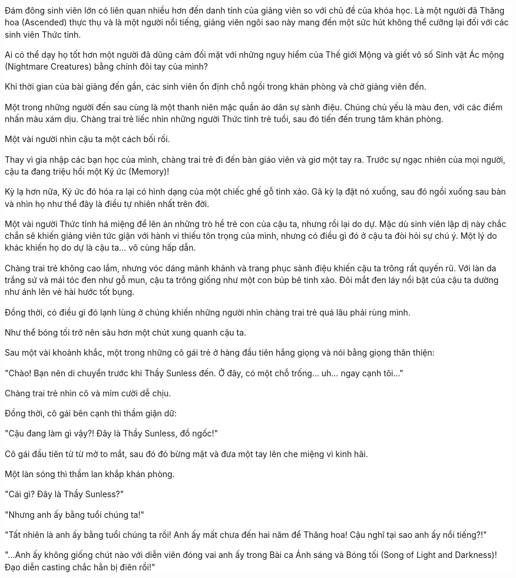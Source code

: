 Đám đông sinh viên lớn có liên quan nhiều hơn đến danh tính của giảng viên so với chủ đề của khóa học. Là một người đã Thăng hoa (Ascended) thực thụ và là một người nổi tiếng, giảng viên ngôi sao này mang đến một sức hút không thể cưỡng lại đối với các sinh viên Thức tỉnh.

Ai có thể dạy họ tốt hơn một người đã dũng cảm đối mặt với những nguy hiểm của Thế giới Mộng và giết vô số Sinh vật Ác mộng (Nightmare Creatures) bằng chính đôi tay của mình?

Khi thời gian của bài giảng đến gần, các sinh viên ổn định chỗ ngồi trong khán phòng và chờ giảng viên đến.

Một trong những người đến sau cùng là một thanh niên mặc quần áo dân sự sành điệu. Chúng chủ yếu là màu đen, với các điểm nhấn màu xám dịu. Chàng trai trẻ liếc nhìn những người Thức tỉnh trẻ tuổi, sau đó tiến đến trung tâm khán phòng.

Một vài người nhìn cậu ta một cách bối rối.

Thay vì gia nhập các bạn học của mình, chàng trai trẻ đi đến bàn giáo viên và giơ một tay ra. Trước sự ngạc nhiên của mọi người, cậu ta đang triệu hồi một Ký ức (Memory)!

Kỳ lạ hơn nữa, Ký ức đó hóa ra lại có hình dạng của một chiếc ghế gỗ tinh xảo. Gã kỳ lạ đặt nó xuống, sau đó ngồi xuống sau bàn và nhìn họ như thể đây là điều tự nhiên nhất trên đời.

Một vài người Thức tỉnh há miệng để lên án những trò hề trẻ con của cậu ta, nhưng rồi lại do dự. Mặc dù sinh viên lập dị này chắc chắn sẽ khiến giảng viên tức giận với hành vi thiếu tôn trọng của mình, nhưng có điều gì đó ở cậu ta đòi hỏi sự chú ý. Một lý do khác khiến họ do dự là cậu ta… vô cùng hấp dẫn.

Chàng trai trẻ không cao lắm, nhưng vóc dáng mảnh khảnh và trang phục sành điệu khiến cậu ta trông rất quyến rũ. Với làn da trắng sứ và mái tóc đen như gỗ mun, cậu ta trông giống như một con búp bê tinh xảo. Đôi mắt đen láy nổi bật của cậu ta dường như ánh lên vẻ hài hước tốt bụng.

Đồng thời, có điều gì đó lạnh lùng ở chúng khiến những người nhìn chàng trai trẻ quá lâu phải rùng mình.

Như thể bóng tối trở nên sâu hơn một chút xung quanh cậu ta.

Sau một vài khoảnh khắc, một trong những cô gái trẻ ở hàng đầu tiên hắng giọng và nói bằng giọng thân thiện:

"Chào! Bạn nên di chuyển trước khi Thầy Sunless đến. Ở đây, có một chỗ trống… uh… ngay cạnh tôi…"

Chàng trai trẻ nhìn cô và mỉm cười dễ chịu.

Đồng thời, cô gái bên cạnh thì thầm giận dữ:

"Cậu đang làm gì vậy?! Đây là Thầy Sunless, đồ ngốc!"

Cô gái đầu tiên từ từ mở to mắt, sau đó đỏ bừng mặt và đưa một tay lên che miệng vì kinh hãi.

Một làn sóng thì thầm lan khắp khán phòng.

"Cái gì? Đây là Thầy Sunless?"

"Nhưng anh ấy bằng tuổi chúng ta!"

"Tất nhiên là anh ấy bằng tuổi chúng ta rồi! Anh ấy mất chưa đến hai năm để Thăng hoa! Cậu nghĩ tại sao anh ấy nổi tiếng?!"

"...Anh ấy không giống chút nào với diễn viên đóng vai anh ấy trong Bài ca Ánh sáng và Bóng tối (Song of Light and Darkness)! Đạo diễn casting chắc hẳn bị điên rồi!"
